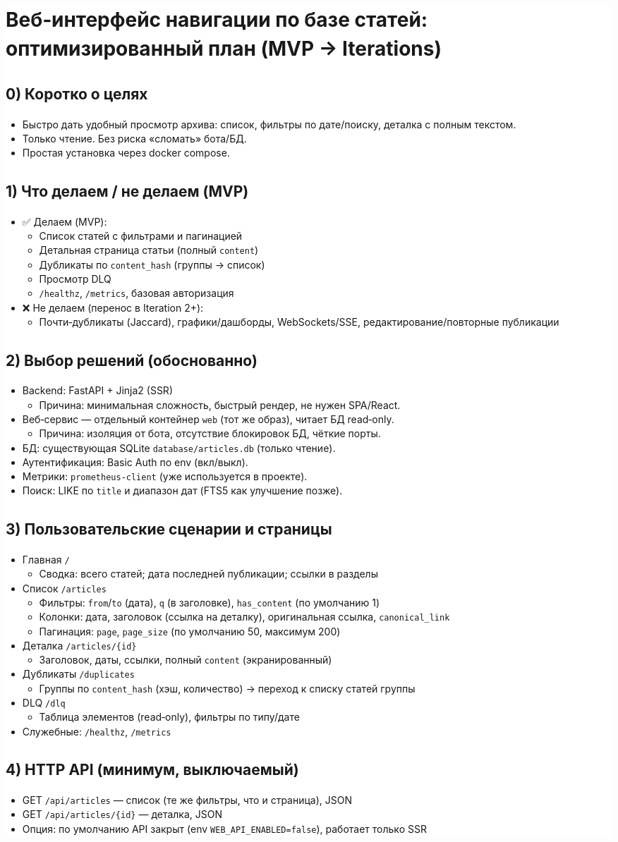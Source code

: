 # Веб‑интерфейс навигации по базе статей: оптимизированный план (MVP → Iterations)

## 0) Коротко о целях
- Быстро дать удобный просмотр архива: список, фильтры по дате/поиску, деталка с полным текстом.
- Только чтение. Без риска «сломать» бота/БД.
- Простая установка через docker compose.

## 1) Что делаем / не делаем (MVP)
- ✅ Делаем (MVP):
  - Список статей с фильтрами и пагинацией
  - Детальная страница статьи (полный `content`)
  - Дубликаты по `content_hash` (группы → список)
  - Просмотр DLQ
  - `/healthz`, `/metrics`, базовая авторизация
- ❌ Не делаем (перенос в Iteration 2+):
  - Почти‑дубликаты (Jaccard), графики/дашборды, WebSockets/SSE, редактирование/повторные публикации

## 2) Выбор решений (обоснованно)
- Backend: FastAPI + Jinja2 (SSR)
  - Причина: минимальная сложность, быстрый рендер, не нужен SPA/React.
- Веб‑сервис — отдельный контейнер `web` (тот же образ), читает БД read‑only.
  - Причина: изоляция от бота, отсутствие блокировок БД, чёткие порты.
- БД: существующая SQLite `database/articles.db` (только чтение).
- Аутентификация: Basic Auth по env (вкл/выкл).
- Метрики: `prometheus-client` (уже используется в проекте).
- Поиск: LIKE по `title` и диапазон дат (FTS5 как улучшение позже).

## 3) Пользовательские сценарии и страницы
- Главная `/`
  - Сводка: всего статей; дата последней публикации; ссылки в разделы
- Список `/articles`
  - Фильтры: `from`/`to` (дата), `q` (в заголовке), `has_content` (по умолчанию 1)
  - Колонки: дата, заголовок (ссылка на деталку), оригинальная ссылка, `canonical_link`
  - Пагинация: `page`, `page_size` (по умолчанию 50, максимум 200)
- Деталка `/articles/{id}`
  - Заголовок, даты, ссылки, полный `content` (экранированный)
- Дубликаты `/duplicates`
  - Группы по `content_hash` (хэш, количество) → переход к списку статей группы
- DLQ `/dlq`
  - Таблица элементов (read‑only), фильтры по типу/дате
- Служебные: `/healthz`, `/metrics`

## 4) HTTP API (минимум, выключаемый)
- GET `/api/articles` — список (те же фильтры, что и страница), JSON
- GET `/api/articles/{id}` — деталка, JSON
- Опция: по умолчанию API закрыт (env `WEB_API_ENABLED=false`), работает только SSR
